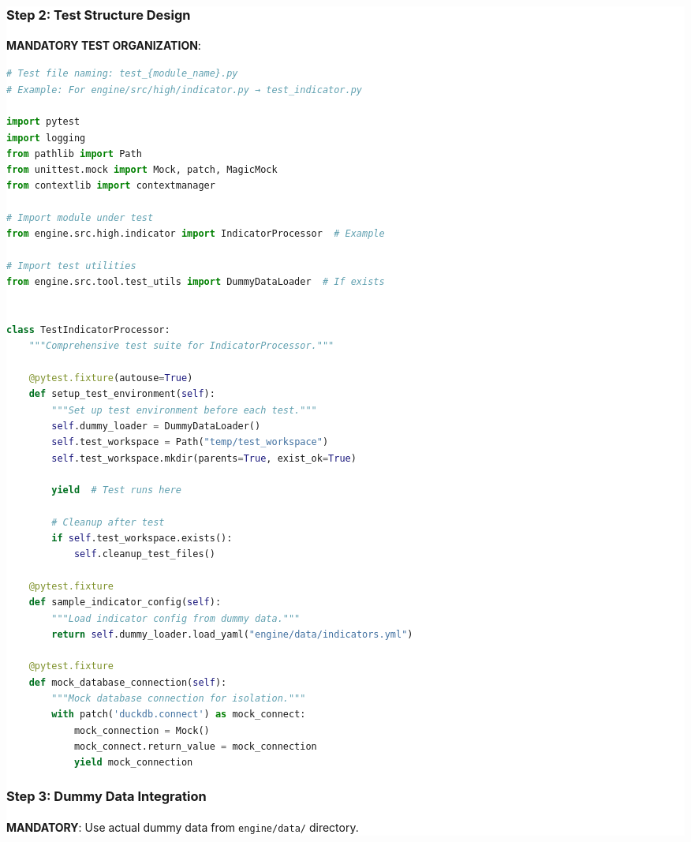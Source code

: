### Step 2: Test Structure Design
**MANDATORY TEST ORGANIZATION**:

```python
# Test file naming: test_{module_name}.py
# Example: For engine/src/high/indicator.py → test_indicator.py

import pytest
import logging
from pathlib import Path
from unittest.mock import Mock, patch, MagicMock
from contextlib import contextmanager

# Import module under test
from engine.src.high.indicator import IndicatorProcessor  # Example

# Import test utilities
from engine.src.tool.test_utils import DummyDataLoader  # If exists


class TestIndicatorProcessor:
    """Comprehensive test suite for IndicatorProcessor."""
    
    @pytest.fixture(autouse=True)
    def setup_test_environment(self):
        """Set up test environment before each test."""
        self.dummy_loader = DummyDataLoader()
        self.test_workspace = Path("temp/test_workspace")
        self.test_workspace.mkdir(parents=True, exist_ok=True)
        
        yield  # Test runs here
        
        # Cleanup after test
        if self.test_workspace.exists():
            self.cleanup_test_files()
    
    @pytest.fixture
    def sample_indicator_config(self):
        """Load indicator config from dummy data."""
        return self.dummy_loader.load_yaml("engine/data/indicators.yml")
    
    @pytest.fixture
    def mock_database_connection(self):
        """Mock database connection for isolation."""
        with patch('duckdb.connect') as mock_connect:
            mock_connection = Mock()
            mock_connect.return_value = mock_connection
            yield mock_connection
```

### Step 3: Dummy Data Integration
**MANDATORY**: Use actual dummy data from `engine/data/` directory.
